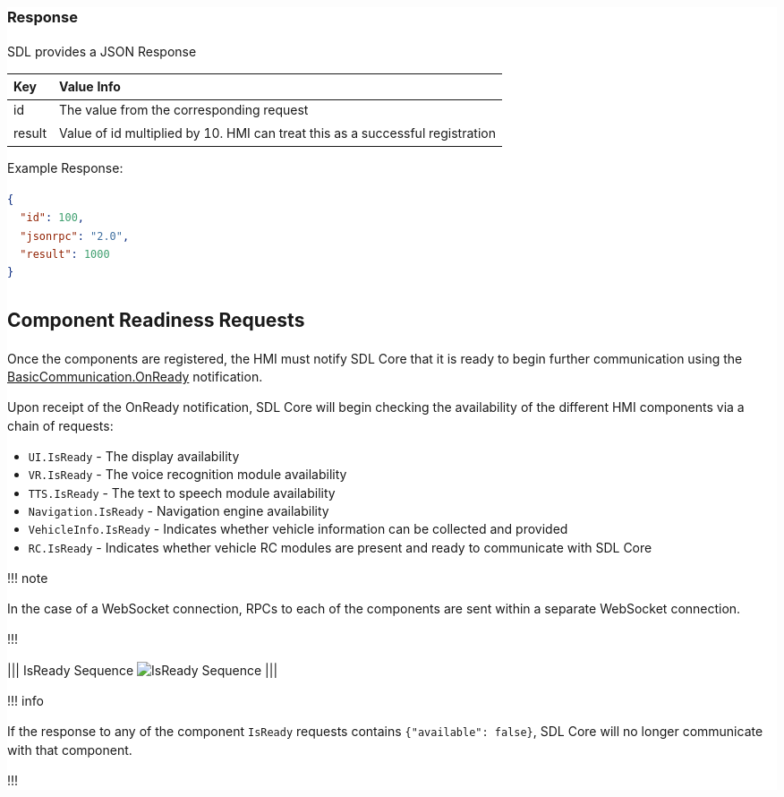 ### Response

SDL provides a JSON Response

| Key | Value Info   |
| :------------- | :------------- |
| id      | The value from the corresponding request      |
| result | Value of id multiplied by 10. HMI can treat this as a successful registration|

Example Response:
``` json
{
  "id": 100,
  "jsonrpc": "2.0",
  "result": 1000
}
```

## Component Readiness Requests 

Once the components are registered, the HMI must notify SDL Core that it is ready to begin further communication using the [BasicCommunication.OnReady](https://smartdevicelink.com/en/docs/hmi/master/basiccommunication/onready/) notification.

Upon receipt of the OnReady notification, SDL Core will begin checking the availability of the different HMI components via a chain of requests:

  * `UI.IsReady` - The display availability
  * `VR.IsReady` - The voice recognition module availability
  * `TTS.IsReady` - The text to speech module availability
  * `Navigation.IsReady` - Navigation engine availability
  * `VehicleInfo.IsReady` - Indicates whether vehicle information can be collected and provided
  * `RC.IsReady` - Indicates whether vehicle RC modules are present and ready to communicate with SDL Core

!!! note

In the case of a WebSocket connection, RPCs to each of the components are sent within a separate WebSocket connection.

!!!

|||
IsReady Sequence
![IsReady Sequence](./assets/IsReadySequence.png)
|||

!!! info

If the response to any of the component `IsReady` requests contains `{"available": false}`, SDL Core will no longer communicate with that component.

!!!

